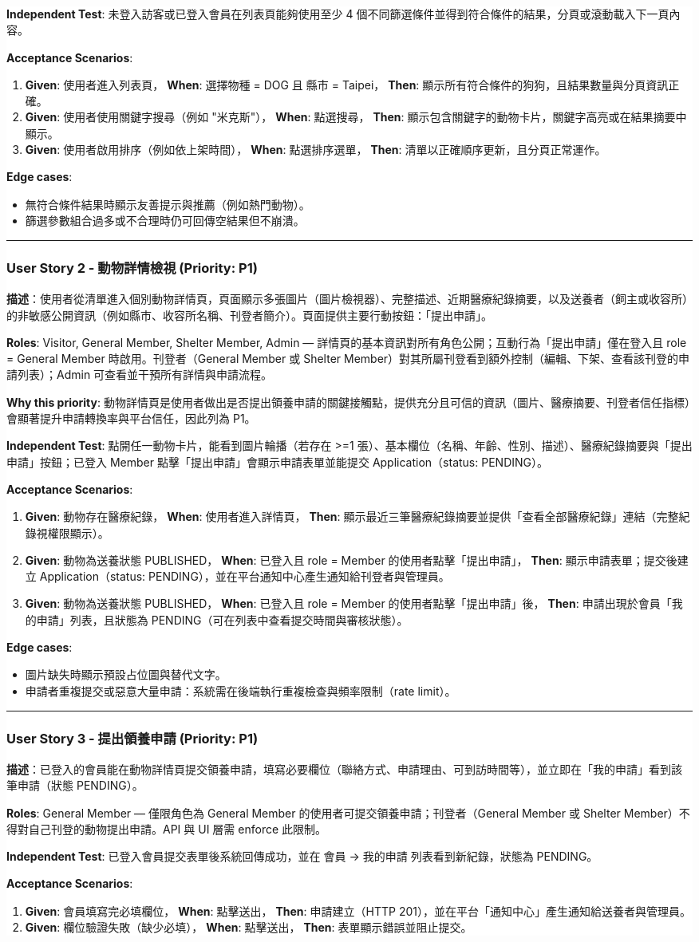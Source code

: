 **Independent Test**: 未登入訪客或已登入會員在列表頁能夠使用至少 4 個不同篩選條件並得到符合條件的結果，分頁或滾動載入下一頁內容。

**Acceptance Scenarios**:

1. **Given**: 使用者進入列表頁， **When**: 選擇物種 = DOG 且 縣市 = Taipei， **Then**: 顯示所有符合條件的狗狗，且結果數量與分頁資訊正確。
2. **Given**: 使用者使用關鍵字搜尋（例如 "米克斯"）， **When**: 點選搜尋， **Then**: 顯示包含關鍵字的動物卡片，關鍵字高亮或在結果摘要中顯示。
3. **Given**: 使用者啟用排序（例如依上架時間）， **When**: 點選排序選單， **Then**: 清單以正確順序更新，且分頁正常運作。

**Edge cases**:
- 無符合條件結果時顯示友善提示與推薦（例如熱門動物）。
- 篩選參數組合過多或不合理時仍可回傳空結果但不崩潰。

---


### User Story 2 - 動物詳情檢視 (Priority: P1)

**描述**：使用者從清單進入個別動物詳情頁，頁面顯示多張圖片（圖片檢視器）、完整描述、近期醫療紀錄摘要，以及送養者（飼主或收容所）的非敏感公開資訊（例如縣市、收容所名稱、刊登者簡介）。頁面提供主要行動按鈕：「提出申請」。

**Roles**: Visitor, General Member, Shelter Member, Admin — 詳情頁的基本資訊對所有角色公開；互動行為「提出申請」僅在登入且 role = General Member 時啟用。刊登者（General Member 或 Shelter Member）對其所屬刊登看到額外控制（編輯、下架、查看該刊登的申請列表）；Admin 可查看並干預所有詳情與申請流程。


**Why this priority**: 動物詳情頁是使用者做出是否提出領養申請的關鍵接觸點，提供充分且可信的資訊（圖片、醫療摘要、刊登者信任指標）會顯著提升申請轉換率與平台信任，因此列為 P1。

**Independent Test**: 點開任一動物卡片，能看到圖片輪播（若存在 >=1 張）、基本欄位（名稱、年齡、性別、描述）、醫療紀錄摘要與「提出申請」按鈕；已登入 Member 點擊「提出申請」會顯示申請表單並能提交 Application（status: PENDING）。


**Acceptance Scenarios**:

1. **Given**: 動物存在醫療紀錄， **When**: 使用者進入詳情頁， **Then**: 顯示最近三筆醫療紀錄摘要並提供「查看全部醫療紀錄」連結（完整紀錄視權限顯示）。

2. **Given**: 動物為送養狀態 PUBLISHED， **When**: 已登入且 role = Member 的使用者點擊「提出申請」， **Then**: 顯示申請表單；提交後建立 Application（status: PENDING），並在平台通知中心產生通知給刊登者與管理員。

3. **Given**: 動物為送養狀態 PUBLISHED， **When**: 已登入且 role = Member 的使用者點擊「提出申請」後， **Then**: 申請出現於會員「我的申請」列表，且狀態為 PENDING（可在列表中查看提交時間與審核狀態）。

**Edge cases**:

- 圖片缺失時顯示預設占位圖與替代文字。
- 申請者重複提交或惡意大量申請：系統需在後端執行重複檢查與頻率限制（rate limit）。

---

### User Story 3 - 提出領養申請 (Priority: P1)

**描述**：已登入的會員能在動物詳情頁提交領養申請，填寫必要欄位（聯絡方式、申請理由、可到訪時間等），並立即在「我的申請」看到該筆申請（狀態 PENDING）。

**Roles**: General Member — 僅限角色為 General Member 的使用者可提交領養申請；刊登者（General Member 或 Shelter Member）不得對自己刊登的動物提出申請。API 與 UI 層需 enforce 此限制。

**Independent Test**: 已登入會員提交表單後系統回傳成功，並在 會員 -> 我的申請 列表看到新紀錄，狀態為 PENDING。

**Acceptance Scenarios**:

1. **Given**: 會員填寫完必填欄位， **When**: 點擊送出， **Then**: 申請建立（HTTP 201），並在平台「通知中心」產生通知給送養者與管理員。
2. **Given**: 欄位驗證失敗（缺少必填）， **When**: 點擊送出， **Then**: 表單顯示錯誤並阻止提交。
